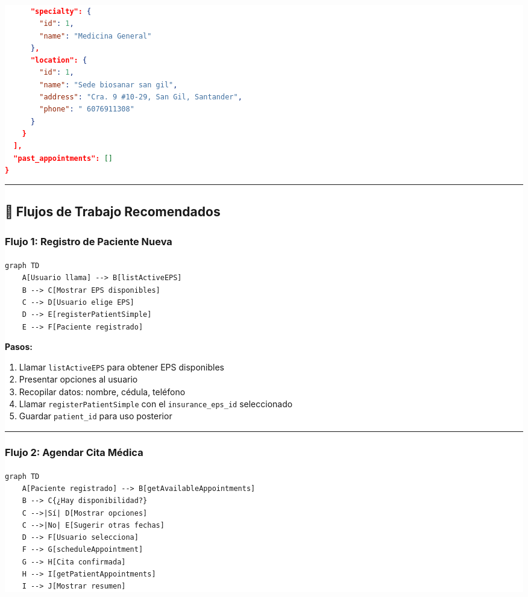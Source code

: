 ```json
      "specialty": {
        "id": 1,
        "name": "Medicina General"
      },
      "location": {
        "id": 1,
        "name": "Sede biosanar san gil",
        "address": "Cra. 9 #10-29, San Gil, Santander",
        "phone": " 6076911308"
      }
    }
  ],
  "past_appointments": []
}
```

---

## 🔄 Flujos de Trabajo Recomendados

### Flujo 1: Registro de Paciente Nueva

```mermaid
graph TD
    A[Usuario llama] --> B[listActiveEPS]
    B --> C[Mostrar EPS disponibles]
    C --> D[Usuario elige EPS]
    D --> E[registerPatientSimple]
    E --> F[Paciente registrado]
```

**Pasos:**
1. Llamar `listActiveEPS` para obtener EPS disponibles
2. Presentar opciones al usuario
3. Recopilar datos: nombre, cédula, teléfono
4. Llamar `registerPatientSimple` con el `insurance_eps_id` seleccionado
5. Guardar `patient_id` para uso posterior

---

### Flujo 2: Agendar Cita Médica

```mermaid
graph TD
    A[Paciente registrado] --> B[getAvailableAppointments]
    B --> C{¿Hay disponibilidad?}
    C -->|Sí| D[Mostrar opciones]
    C -->|No| E[Sugerir otras fechas]
    D --> F[Usuario selecciona]
    F --> G[scheduleAppointment]
    G --> H[Cita confirmada]
    H --> I[getPatientAppointments]
    I --> J[Mostrar resumen]
```
